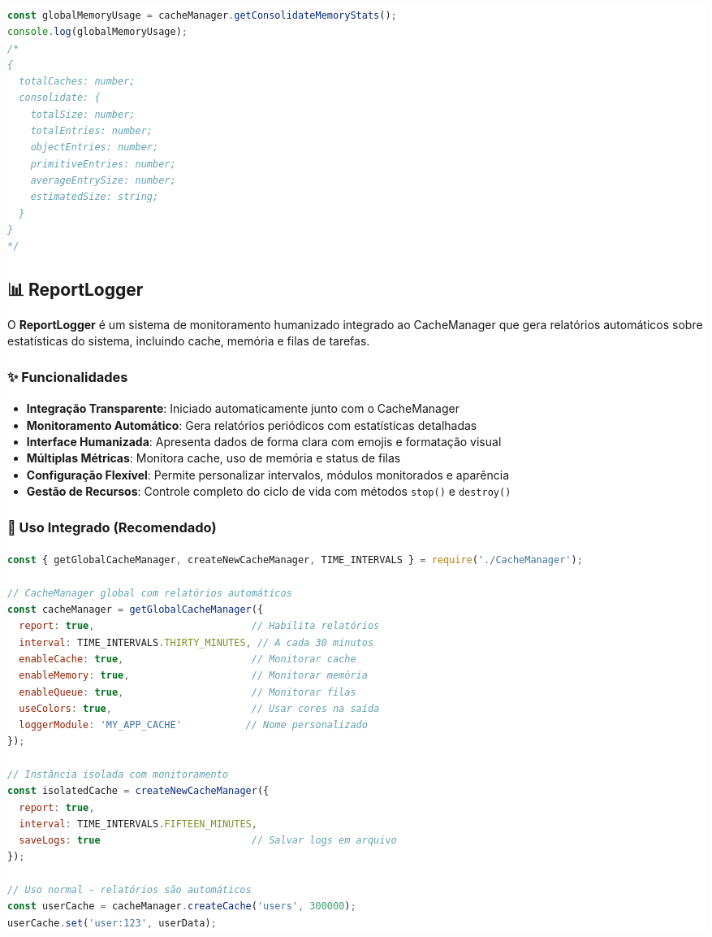 ```javascript
const globalMemoryUsage = cacheManager.getConsolidateMemoryStats();
console.log(globalMemoryUsage);
/*
{
  totalCaches: number;
  consolidate: {
    totalSize: number;
    totalEntries: number;
    objectEntries: number;
    primitiveEntries: number;
    averageEntrySize: number;
    estimatedSize: string;
  }
}
*/
```

## 📊 ReportLogger

O **ReportLogger** é um sistema de monitoramento humanizado integrado ao CacheManager que gera relatórios automáticos sobre estatísticas do sistema, incluindo cache, memória e filas de tarefas.

### ✨ Funcionalidades

- **Integração Transparente**: Iniciado automaticamente junto com o CacheManager
- **Monitoramento Automático**: Gera relatórios periódicos com estatísticas detalhadas
- **Interface Humanizada**: Apresenta dados de forma clara com emojis e formatação visual
- **Múltiplas Métricas**: Monitora cache, uso de memória e status de filas
- **Configuração Flexível**: Permite personalizar intervalos, módulos monitorados e aparência
- **Gestão de Recursos**: Controle completo do ciclo de vida com métodos `stop()` e `destroy()`

### 🚀 Uso Integrado (Recomendado)

```javascript
const { getGlobalCacheManager, createNewCacheManager, TIME_INTERVALS } = require('./CacheManager');

// CacheManager global com relatórios automáticos
const cacheManager = getGlobalCacheManager({
  report: true,                           // Habilita relatórios
  interval: TIME_INTERVALS.THIRTY_MINUTES, // A cada 30 minutos
  enableCache: true,                      // Monitorar cache
  enableMemory: true,                     // Monitorar memória
  enableQueue: true,                      // Monitorar filas
  useColors: true,                        // Usar cores na saída
  loggerModule: 'MY_APP_CACHE'           // Nome personalizado
});

// Instância isolada com monitoramento
const isolatedCache = createNewCacheManager({
  report: true,
  interval: TIME_INTERVALS.FIFTEEN_MINUTES,
  saveLogs: true                          // Salvar logs em arquivo
});

// Uso normal - relatórios são automáticos
const userCache = cacheManager.createCache('users', 300000);
userCache.set('user:123', userData);
```
